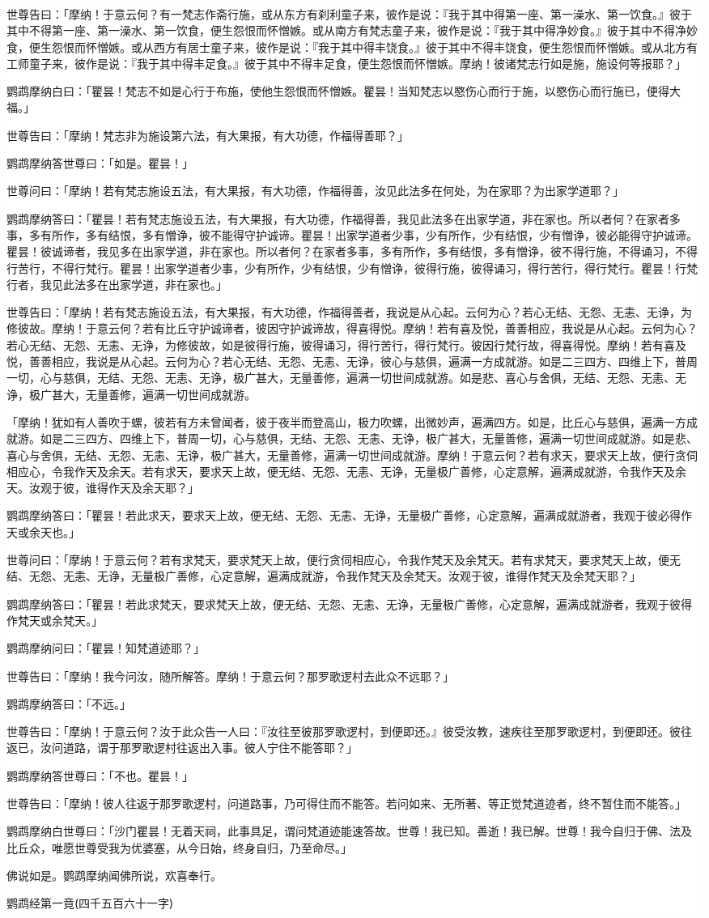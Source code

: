 世尊告曰：「摩纳！于意云何？有一梵志作斋行施，或从东方有刹利童子来，彼作是说：『我于其中得第一座、第一澡水、第一饮食。』彼于其中不得第一座、第一澡水、第一饮食，便生怨恨而怀憎嫉。或从南方有梵志童子来，彼作是说：『我于其中得净妙食。』彼于其中不得净妙食，便生怨恨而怀憎嫉。或从西方有居士童子来，彼作是说：『我于其中得丰饶食。』彼于其中不得丰饶食，便生怨恨而怀憎嫉。或从北方有工师童子来，彼作是说：『我于其中得丰足食。』彼于其中不得丰足食，便生怨恨而怀憎嫉。摩纳！彼诸梵志行如是施，施设何等报耶？」

鹦鹉摩纳白曰：「瞿昙！梵志不如是心行于布施，使他生怨恨而怀憎嫉。瞿昙！当知梵志以愍伤心而行于施，以愍伤心而行施已，便得大福。」

世尊告曰：「摩纳！梵志非为施设第六法，有大果报，有大功德，作福得善耶？」

鹦鹉摩纳答世尊曰：「如是。瞿昙！」

世尊问曰：「摩纳！若有梵志施设五法，有大果报，有大功德，作福得善，汝见此法多在何处，为在家耶？为出家学道耶？」

鹦鹉摩纳答曰：「瞿昙！若有梵志施设五法，有大果报，有大功德，作福得善，我见此法多在出家学道，非在家也。所以者何？在家者多事，多有所作，多有结恨，多有憎诤，彼不能得守护诚谛。瞿昙！出家学道者少事，少有所作，少有结恨，少有憎诤，彼必能得守护诚谛。瞿昙！彼诚谛者，我见多在出家学道，非在家也。所以者何？在家者多事，多有所作，多有结恨，多有憎诤，彼不得行施，不得诵习，不得行苦行，不得行梵行。瞿昙！出家学道者少事，少有所作，少有结恨，少有憎诤，彼得行施，彼得诵习，得行苦行，得行梵行。瞿昙！行梵行者，我见此法多在出家学道，非在家也。」

世尊告曰：「摩纳！若有梵志施设五法，有大果报，有大功德，作福得善者，我说是从心起。云何为心？若心无结、无怨、无恚、无诤，为修彼故。摩纳！于意云何？若有比丘守护诚谛者，彼因守护诚谛故，得喜得悦。摩纳！若有喜及悦，善善相应，我说是从心起。云何为心？若心无结、无怨、无恚、无诤，为修彼故，如是彼得行施，彼得诵习，得行苦行，得行梵行。彼因行梵行故，得喜得悦。摩纳！若有喜及悦，善善相应，我说是从心起。云何为心？若心无结、无怨、无恚、无诤，彼心与慈俱，遍满一方成就游。如是二三四方、四维上下，普周一切，心与慈俱，无结、无怨、无恚、无诤，极广甚大，无量善修，遍满一切世间成就游。如是悲、喜心与舍俱，无结、无怨、无恚、无诤，极广甚大，无量善修，遍满一切世间成就游。

「摩纳！犹如有人善吹于螺，彼若有方未曾闻者，彼于夜半而登高山，极力吹螺，出微妙声，遍满四方。如是，比丘心与慈俱，遍满一方成就游。如是二三四方、四维上下，普周一切，心与慈俱，无结、无怨、无恚、无诤，极广甚大，无量善修，遍满一切世间成就游。如是悲、喜心与舍俱，无结、无怨、无恚、无诤，极广甚大，无量善修，遍满一切世间成就游。摩纳！于意云何？若有求天，要求天上故，便行贪伺相应心，令我作天及余天。若有求天，要求天上故，便无结、无怨、无恚、无诤，无量极广善修，心定意解，遍满成就游，令我作天及余天。汝观于彼，谁得作天及余天耶？」

鹦鹉摩纳答曰：「瞿昙！若此求天，要求天上故，便无结、无怨、无恚、无诤，无量极广善修，心定意解，遍满成就游者，我观于彼必得作天或余天也。」

世尊问曰：「摩纳！于意云何？若有求梵天，要求梵天上故，便行贪伺相应心，令我作梵天及余梵天。若有求梵天，要求梵天上故，便无结、无怨、无恚、无诤，无量极广善修，心定意解，遍满成就游，令我作梵天及余梵天。汝观于彼，谁得作梵天及余梵天耶？」

鹦鹉摩纳答曰：「瞿昙！若此求梵天，要求梵天上故，便无结、无怨、无恚、无诤，无量极广善修，心定意解，遍满成就游者，我观于彼得作梵天或余梵天。」

鹦鹉摩纳问曰：「瞿昙！知梵道迹耶？」

世尊告曰：「摩纳！我今问汝，随所解答。摩纳！于意云何？那罗歌逻村去此众不远耶？」

鹦鹉摩纳答曰：「不远。」

世尊告曰：「摩纳！于意云何？汝于此众告一人曰：『汝往至彼那罗歌逻村，到便即还。』彼受汝教，速疾往至那罗歌逻村，到便即还。彼往返已，汝问道路，谓于那罗歌逻村往返出入事。彼人宁住不能答耶？」

鹦鹉摩纳答世尊曰：「不也。瞿昙！」

世尊告曰：「摩纳！彼人往返于那罗歌逻村，问道路事，乃可得住而不能答。若问如来、无所著、等正觉梵道迹者，终不暂住而不能答。」

鹦鹉摩纳白世尊曰：「沙门瞿昙！无着天祠，此事具足，谓问梵道迹能速答故。世尊！我已知。善逝！我已解。世尊！我今自归于佛、法及比丘众，唯愿世尊受我为优婆塞，从今日始，终身自归，乃至命尽。」

佛说如是。鹦鹉摩纳闻佛所说，欢喜奉行。

鹦鹉经第一竟(四千五百六十一字)
